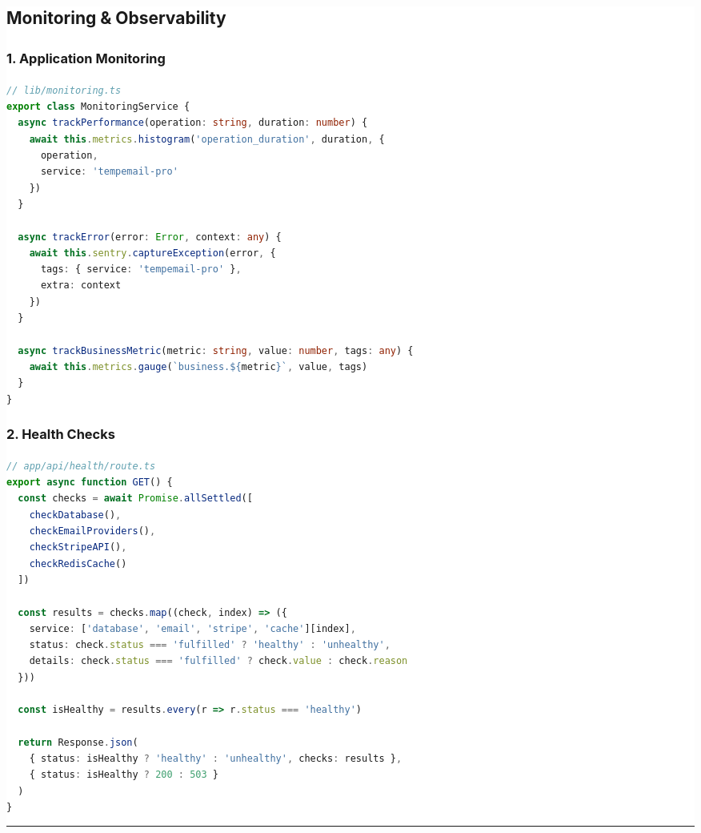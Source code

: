 ## Monitoring & Observability

### 1. Application Monitoring

```typescript
// lib/monitoring.ts
export class MonitoringService {
  async trackPerformance(operation: string, duration: number) {
    await this.metrics.histogram('operation_duration', duration, {
      operation,
      service: 'tempemail-pro'
    })
  }
  
  async trackError(error: Error, context: any) {
    await this.sentry.captureException(error, {
      tags: { service: 'tempemail-pro' },
      extra: context
    })
  }
  
  async trackBusinessMetric(metric: string, value: number, tags: any) {
    await this.metrics.gauge(`business.${metric}`, value, tags)
  }
}
```

### 2. Health Checks

```typescript
// app/api/health/route.ts
export async function GET() {
  const checks = await Promise.allSettled([
    checkDatabase(),
    checkEmailProviders(),
    checkStripeAPI(),
    checkRedisCache()
  ])
  
  const results = checks.map((check, index) => ({
    service: ['database', 'email', 'stripe', 'cache'][index],
    status: check.status === 'fulfilled' ? 'healthy' : 'unhealthy',
    details: check.status === 'fulfilled' ? check.value : check.reason
  }))
  
  const isHealthy = results.every(r => r.status === 'healthy')
  
  return Response.json(
    { status: isHealthy ? 'healthy' : 'unhealthy', checks: results },
    { status: isHealthy ? 200 : 503 }
  )
}
```

---